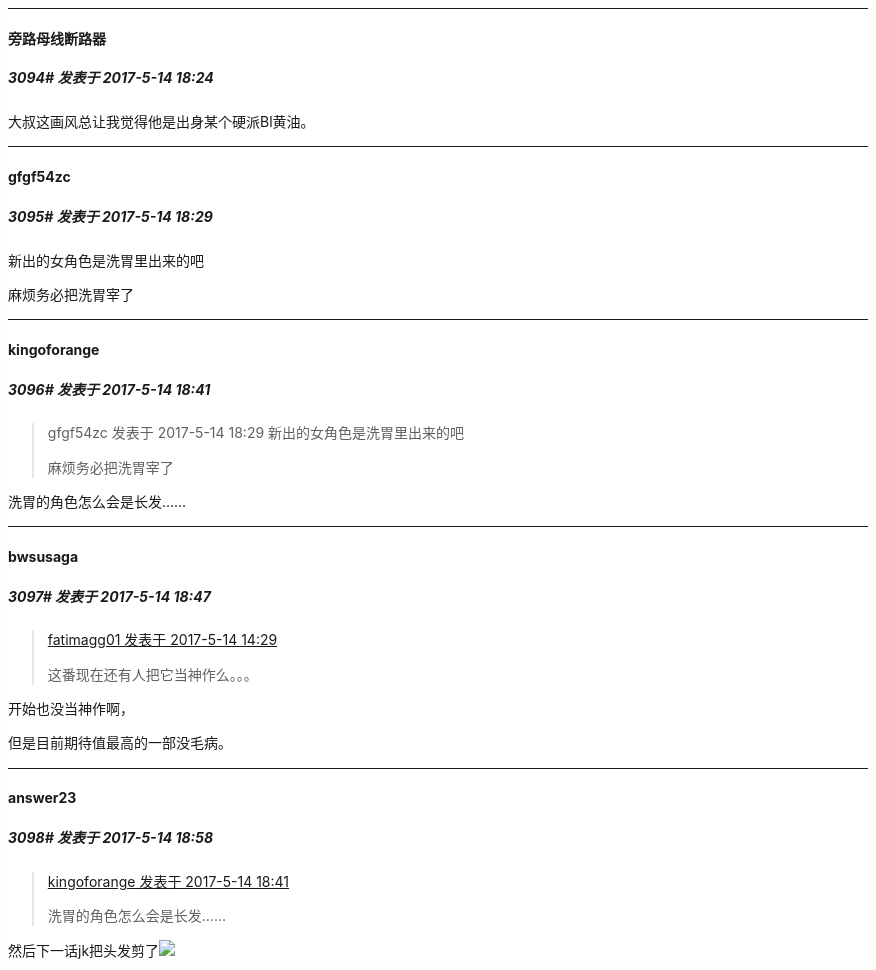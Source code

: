 
-----

####  旁路母线断路器  
##### 3094#       发表于 2017-5-14 18:24


大叔这画风总让我觉得他是出身某个硬派Bl黄油。


-----

####  gfgf54zc  
##### 3095#       发表于 2017-5-14 18:29


新出的女角色是洗胃里出来的吧

麻烦务必把洗胃宰了


-----

####  kingoforange  
##### 3096#       发表于 2017-5-14 18:41


<blockquote>gfgf54zc 发表于 2017-5-14 18:29
新出的女角色是洗胃里出来的吧

麻烦务必把洗胃宰了</blockquote>
洗胃的角色怎么会是长发……


-----

####  bwsusaga  
##### 3097#       发表于 2017-5-14 18:47


<blockquote><a href="httphttps://bbs.saraba1st.com/2b/forum.php?mod=redirect&amp;goto=findpost&amp;pid=35945271&amp;ptid=1356195" target="_blank">fatimagg01 发表于 2017-5-14 14:29</a>

这番现在还有人把它当神作么。。。</blockquote>
开始也没当神作啊，

但是目前期待值最高的一部没毛病。


-----

####  answer23  
##### 3098#       发表于 2017-5-14 18:58


<blockquote><a href="httphttps://bbs.saraba1st.com/2b/forum.php?mod=redirect&amp;goto=findpost&amp;pid=35946755&amp;ptid=1356195" target="_blank">kingoforange 发表于 2017-5-14 18:41</a>

洗胃的角色怎么会是长发……</blockquote>
然后下一话jk把头发剪了<img src="https://static.saraba1st.com/image/smiley/face2017/013.png" referrerpolicy="no-referrer">

